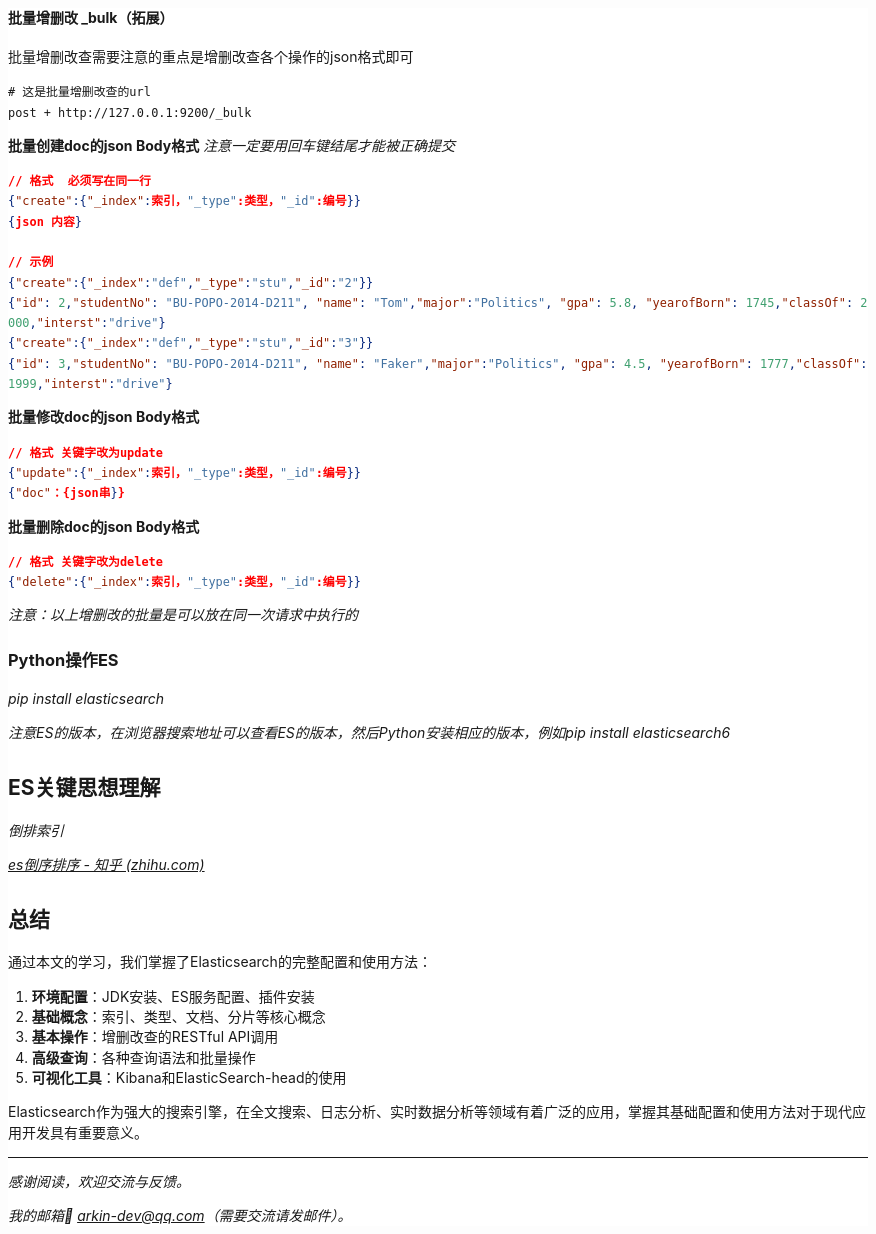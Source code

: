 #### 批量增删改 _bulk（拓展）

批量增删改查需要注意的重点是增删改查各个操作的json格式即可

```shell
# 这是批量增删改查的url
post + http://127.0.0.1:9200/_bulk
```

**批量创建doc的json Body格式** *注意一定要用回车键结尾才能被正确提交*

```json
// 格式  必须写在同一行
{"create":{"_index":索引，"_type":类型，"_id":编号}}
{json 内容}

// 示例
{"create":{"_index":"def","_type":"stu","_id":"2"}}
{"id": 2,"studentNo": "BU-POPO-2014-D211", "name": "Tom","major":"Politics", "gpa": 5.8, "yearofBorn": 1745,"classOf": 2000,"interst":"drive"}
{"create":{"_index":"def","_type":"stu","_id":"3"}}
{"id": 3,"studentNo": "BU-POPO-2014-D211", "name": "Faker","major":"Politics", "gpa": 4.5, "yearofBorn": 1777,"classOf": 1999,"interst":"drive"}
```

**批量修改doc的json Body格式**

```json
// 格式 关键字改为update
{"update":{"_index":索引，"_type":类型，"_id":编号}}
{"doc"：{json串}}
```

**批量删除doc的json Body格式**

```json
// 格式 关键字改为delete
{"delete":{"_index":索引，"_type":类型，"_id":编号}}
```

*注意：以上增删改的批量是可以放在同一次请求中执行的*

### Python操作ES

*pip install elasticsearch*

*注意ES的版本，在浏览器搜索地址可以查看ES的版本，然后Python安装相应的版本，例如pip install elasticsearch6*

## ES关键思想理解

*倒排索引*

*[es倒序排序 - 知乎 (zhihu.com)](https://zhihu.com/p/387891930)*

## 总结

通过本文的学习，我们掌握了Elasticsearch的完整配置和使用方法：

1. **环境配置**：JDK安装、ES服务配置、插件安装
2. **基础概念**：索引、类型、文档、分片等核心概念
3. **基本操作**：增删改查的RESTful API调用
4. **高级查询**：各种查询语法和批量操作
5. **可视化工具**：Kibana和ElasticSearch-head的使用

Elasticsearch作为强大的搜索引擎，在全文搜索、日志分析、实时数据分析等领域有着广泛的应用，掌握其基础配置和使用方法对于现代应用开发具有重要意义。

---

*感谢阅读，欢迎交流与反馈。*

*我的邮箱📮 arkin-dev@qq.com（需要交流请发邮件）。*
